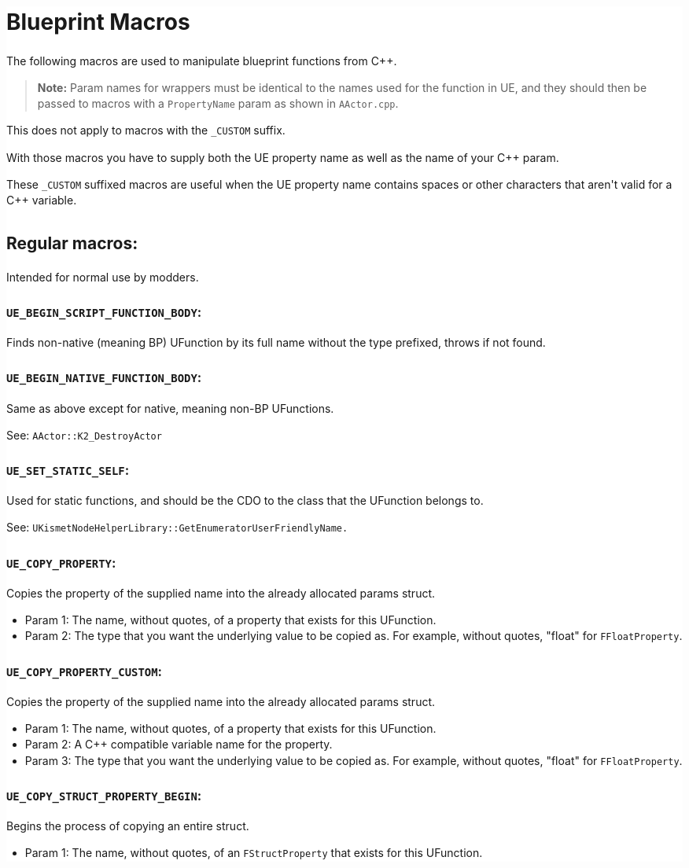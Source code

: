 # Blueprint Macros

The following macros are used to manipulate blueprint functions from C++.

> **Note:** Param names for wrappers must be identical to the names used for the function in UE, and they should then be passed to macros with a `PropertyName` param as shown in `AActor.cpp`.

This does not apply to macros with the `_CUSTOM` suffix.

With those macros you have to supply both the UE property name as well as the name of your C++ param.

These `_CUSTOM` suffixed macros are useful when the UE property name contains spaces or other characters that aren't valid for a C++ variable.

## Regular macros:
Intended for normal use by modders.

### `UE_BEGIN_SCRIPT_FUNCTION_BODY`: 
Finds non-native (meaning BP) UFunction by its full name without the type prefixed, throws if not found.


### `UE_BEGIN_NATIVE_FUNCTION_BODY`: 
Same as above except for native, meaning non-BP UFunctions.

See: `AActor::K2_DestroyActor`


### `UE_SET_STATIC_SELF`: 
Used for static functions, and should be the CDO to the class that the UFunction belongs to.

See: `UKismetNodeHelperLibrary::GetEnumeratorUserFriendlyName.`


### `UE_COPY_PROPERTY`: 
Copies the property of the supplied name into the already allocated params struct.
- Param 1: The name, without quotes, of a property that exists for this UFunction.
- Param 2: The type that you want the underlying value to be copied as. For example, without quotes, "float" for `FFloatProperty`.


### `UE_COPY_PROPERTY_CUSTOM`: 
Copies the property of the supplied name into the already allocated params struct.
- Param 1: The name, without quotes, of a property that exists for this UFunction.
- Param 2: A C++ compatible variable name for the property.
- Param 3: The type that you want the underlying value to be copied as. For example, without quotes, "float" for `FFloatProperty`.


### `UE_COPY_STRUCT_PROPERTY_BEGIN`: 
Begins the process of copying an entire struct.
- Param 1: The name, without quotes, of an ``FStructProperty`` that exists for this UFunction.
